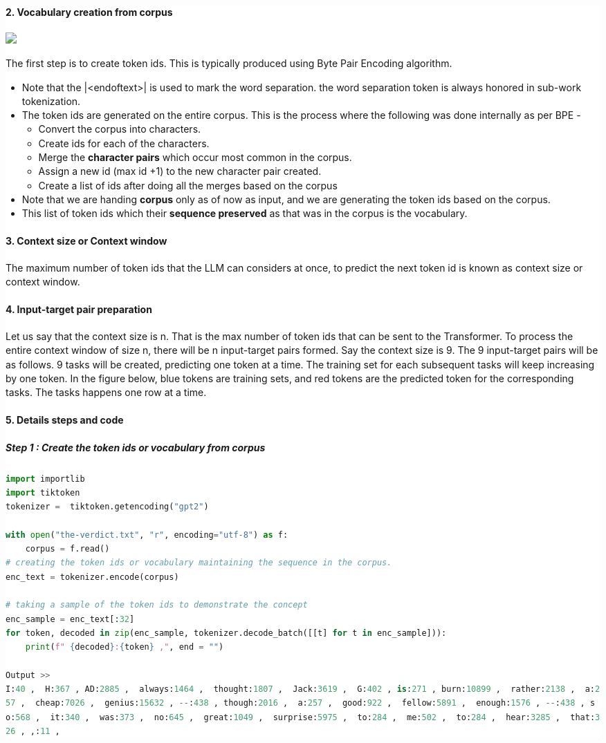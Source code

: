 #### 2. Vocabulary creation from corpus

![](/images/genai/step1-tokenization.svg)

The first step is to create token ids. This is typically produced using Byte Pair Encoding algorithm. 

- Note that the \|\<endoftext>\| is used to mark the word separation. the word separation token is always honored in sub-work tokenization.
- The token ids are generated on the entire corpus. This is the process where the following was done internally as per BPE - 
  - Convert the corpus into characters.
  - Create ids for each of the characters.
  - Merge the **character pairs** which occur most common in the corpus. 
  - Assign a new id (max id +1) to the new character pair created.
  - Create a list of ids after doing all the merges based on the corpus
- Note that we are handing **corpus** only as of now as input, and we are generating the token ids based on the corpus. 
- This list of token ids which their **sequence preserved** as that was in the corpus is the vocabulary.  

#### 3. Context size or Context window
The maximum number of token ids that the LLM can considers at once, to predict the next token id is known as context size or context window.

#### 4. Input-target pair preparation

Let us say that the context size is n. That is the max number of token ids that can be sent to the Transformer. 
To process the entire context window of size n, there will be n input-target pairs formed. 
Say the context size is 9. The 9 input-target pairs will be as follows. 9 tasks will be created, predicting one token at a time. The training set for each subsequent tasks will keep increasing by one token. In the figure below, blue tokens are training sets, and red tokens are the predicted token for the corresponding tasks. The tasks happens one row at a time.

#### 5. Details steps and code

##### Step 1 : Create the token ids or vocabulary from corpus


```python
import importlib
import tiktoken
tokenizer =  tiktoken.getencoding("gpt2")

with open("the-verdict.txt", "r", encoding="utf-8") as f:
    corpus = f.read()
# creating the token ids or vocabulary maintaining the sequence in the corpus.
enc_text = tokenizer.encode(corpus)

# taking a sample of the token ids to demonstrate the concept
enc_sample = enc_text[:32]
for token, decoded in zip(enc_sample, tokenizer.decode_batch([[t] for t in enc_sample])):
    print(f" {decoded}:{token} ,", end = "")

Output >> 
I:40 ,  H:367 , AD:2885 ,  always:1464 ,  thought:1807 ,  Jack:3619 ,  G:402 , is:271 , burn:10899 ,  rather:2138 ,  a:257 ,  cheap:7026 ,  genius:15632 , --:438 , though:2016 ,  a:257 ,  good:922 ,  fellow:5891 ,  enough:1576 , --:438 , so:568 ,  it:340 ,  was:373 ,  no:645 ,  great:1049 ,  surprise:5975 ,  to:284 ,  me:502 ,  to:284 ,  hear:3285 ,  that:326 , ,:11 ,

```
